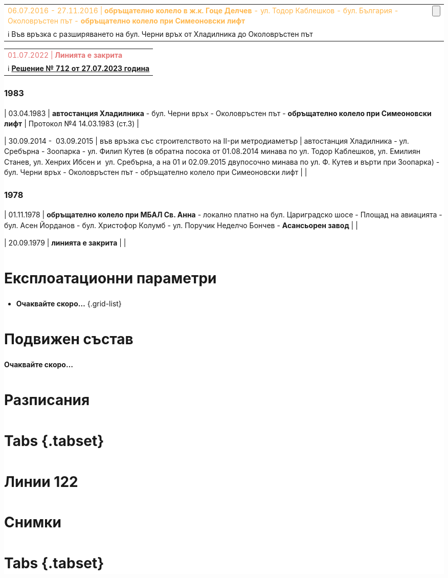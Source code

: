  
 
<table style="width:100%"><tr><td><span style="color:#FFB74D"> 
06.07.2016 - 27.11.2016  |<b> обръщателно колело в ж.к. Гоце Делчев </b> - ул. Тодор Каблешков - бул. България - Околовръстен път - <b>обръщателно колело при Симеоновски лифт</b></span><br></td><td rowspan="2"><div class="dropdown"><button class="imgbtn"><img src="" width="300px"></button><div class="dropdown-content">
 <img src="" width="100%"></div></div></td></tr><tr><td>ℹ️ Във връзка с разширяването на бул. Черни връх от Хладилника до Околовръстен път<b> <a href=""></a></b></td></tr></table>
 
<table style="width:100%"><tr><td><span style="color:#E57373">01.07.2022 |<b> Линията е закрита</b></span></td></tr><tr><td>ℹ️ <b><a href="http://trinmo.org/bg/politics/sofia-council-decisions#%D1%80%D0%B5%D1%88%D0%B5%D0%BD%D0%B8%D0%B5-no-712-%D0%BE%D1%82-27072023-%D0%B3%D0%BE%D0%B4%D0%B8%D0%BD%D0%B0">Решение № 712 от 27.07.2023 година</a></b></td></tr></table>


### 1983
| 03.04.1983 | **автостанция Хладилника** - бул. Черни връх - Околовръстен път - **обръщателно колело при Симеоновски лифт** | Протокол №4 14.03.1983 (ст.3) |

| 30.09.2014 -  03.09.2015 | във връзка със строителството на II-ри метродиаметър | автостанция Хладилника - ул. Сребърна - Зоопарка - ул. Филип Кутев (в обратна посока от 01.08.2014 минава по ул. Тодор Каблешков, ул. Емилиян Станев, ул. Хенрих Ибсен и  ул. Сребърна, а на 01 и 02.09.2015 двупосочно минава по ул. Ф. Кутев и върти при Зоопарка) - бул. Черни връх - Околовръстен път - обръщателно колело при Симеоновски лифт |     |


### 1978
| 01.11.1978 | **обръщателно колело при МБАЛ Св. Анна** - локално платно на бул. Цариградско шосе - Площад на авиацията - бул. Асен Йорданов - бул. Христофор Колумб - ул. Поручик Неделчо Бончев - **Асансьорен завод** |     |

| 20.09.1979 | **линията е закрита** |     |

# Експлоатационни параметри

- **Очаквайте скоро…**
{.grid-list}

# **Подвижен състав**

**Очаквайте скоро…**

# Разписания

# Tabs {.tabset}

# Линии 122

<iframe src="https://schedules.sofiatraffic.bg/autobus/122" title="Разписания" width="100%" height="800px" scrolling="yes" frameBorder="0">
</iframe>

# Снимки
  
# Tabs {.tabset}
